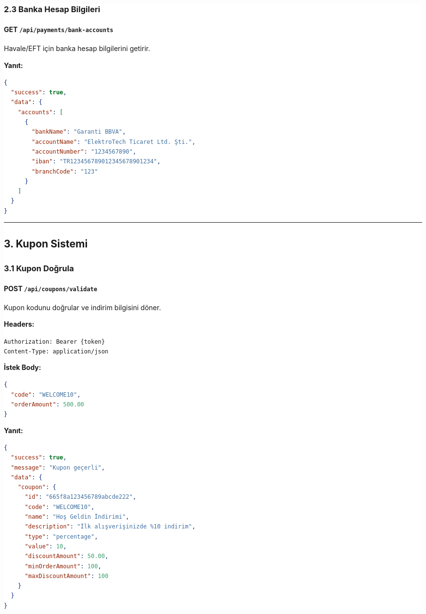 ### 2.3 Banka Hesap Bilgileri

#### GET `/api/payments/bank-accounts`
Havale/EFT için banka hesap bilgilerini getirir.

**Yanıt:**
```json
{
  "success": true,
  "data": {
    "accounts": [
      {
        "bankName": "Garanti BBVA",
        "accountName": "ElektroTech Ticaret Ltd. Şti.",
        "accountNumber": "1234567890",
        "iban": "TR123456789012345678901234",
        "branchCode": "123"
      }
    ]
  }
}
```

---

## 3. Kupon Sistemi

### 3.1 Kupon Doğrula

#### POST `/api/coupons/validate`
Kupon kodunu doğrular ve indirim bilgisini döner.

**Headers:**
```
Authorization: Bearer {token}
Content-Type: application/json
```

**İstek Body:**
```json
{
  "code": "WELCOME10",
  "orderAmount": 500.00
}
```

**Yanıt:**
```json
{
  "success": true,
  "message": "Kupon geçerli",
  "data": {
    "coupon": {
      "id": "665f8a123456789abcde222",
      "code": "WELCOME10",
      "name": "Hoş Geldin İndirimi",
      "description": "İlk alışverişinizde %10 indirim",
      "type": "percentage",
      "value": 10,
      "discountAmount": 50.00,
      "minOrderAmount": 100,
      "maxDiscountAmount": 100
    }
  }
}
```